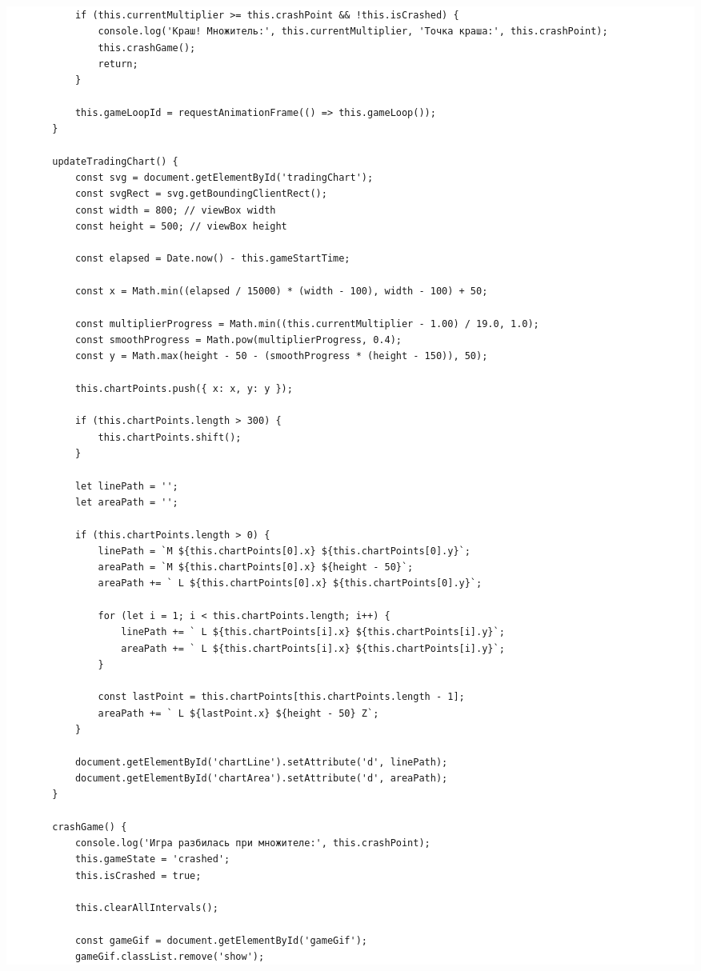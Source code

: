                 if (this.currentMultiplier >= this.crashPoint && !this.isCrashed) {
                    console.log('Краш! Множитель:', this.currentMultiplier, 'Точка краша:', this.crashPoint);
                    this.crashGame();
                    return;
                }

                this.gameLoopId = requestAnimationFrame(() => this.gameLoop());
            }

            updateTradingChart() {
                const svg = document.getElementById('tradingChart');
                const svgRect = svg.getBoundingClientRect();
                const width = 800; // viewBox width
                const height = 500; // viewBox height

                const elapsed = Date.now() - this.gameStartTime;
                
                const x = Math.min((elapsed / 15000) * (width - 100), width - 100) + 50;
                
                const multiplierProgress = Math.min((this.currentMultiplier - 1.00) / 19.0, 1.0);
                const smoothProgress = Math.pow(multiplierProgress, 0.4);
                const y = Math.max(height - 50 - (smoothProgress * (height - 150)), 50);
                
                this.chartPoints.push({ x: x, y: y });

                if (this.chartPoints.length > 300) {
                    this.chartPoints.shift();
                }

                let linePath = '';
                let areaPath = '';
                
                if (this.chartPoints.length > 0) {
                    linePath = `M ${this.chartPoints[0].x} ${this.chartPoints[0].y}`;
                    areaPath = `M ${this.chartPoints[0].x} ${height - 50}`;
                    areaPath += ` L ${this.chartPoints[0].x} ${this.chartPoints[0].y}`;
                    
                    for (let i = 1; i < this.chartPoints.length; i++) {
                        linePath += ` L ${this.chartPoints[i].x} ${this.chartPoints[i].y}`;
                        areaPath += ` L ${this.chartPoints[i].x} ${this.chartPoints[i].y}`;
                    }
                    
                    const lastPoint = this.chartPoints[this.chartPoints.length - 1];
                    areaPath += ` L ${lastPoint.x} ${height - 50} Z`;
                }

                document.getElementById('chartLine').setAttribute('d', linePath);
                document.getElementById('chartArea').setAttribute('d', areaPath);
            }

            crashGame() {
                console.log('Игра разбилась при множителе:', this.crashPoint);
                this.gameState = 'crashed';
                this.isCrashed = true;
                
                this.clearAllIntervals();
                
                const gameGif = document.getElementById('gameGif');
                gameGif.classList.remove('show');
                